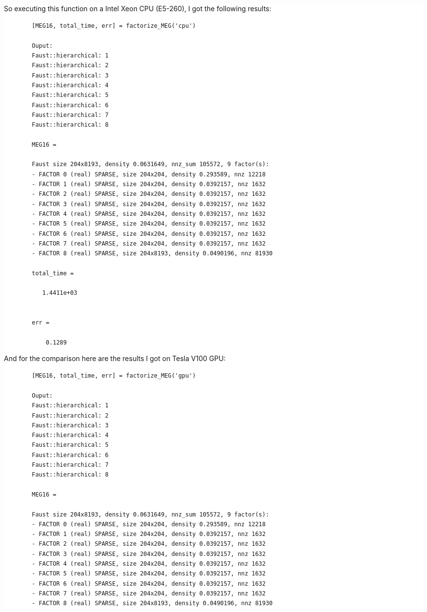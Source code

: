 So executing this function on a Intel Xeon CPU (E5-260), I got the following results:

			[MEG16, total_time, err] = factorize_MEG('cpu')

			Ouput:
			Faust::hierarchical: 1
			Faust::hierarchical: 2
			Faust::hierarchical: 3
			Faust::hierarchical: 4
			Faust::hierarchical: 5
			Faust::hierarchical: 6
			Faust::hierarchical: 7
			Faust::hierarchical: 8

			MEG16 = 

			Faust size 204x8193, density 0.0631649, nnz_sum 105572, 9 factor(s): 
			- FACTOR 0 (real) SPARSE, size 204x204, density 0.293589, nnz 12218
			- FACTOR 1 (real) SPARSE, size 204x204, density 0.0392157, nnz 1632
			- FACTOR 2 (real) SPARSE, size 204x204, density 0.0392157, nnz 1632
			- FACTOR 3 (real) SPARSE, size 204x204, density 0.0392157, nnz 1632
			- FACTOR 4 (real) SPARSE, size 204x204, density 0.0392157, nnz 1632
			- FACTOR 5 (real) SPARSE, size 204x204, density 0.0392157, nnz 1632
			- FACTOR 6 (real) SPARSE, size 204x204, density 0.0392157, nnz 1632
			- FACTOR 7 (real) SPARSE, size 204x204, density 0.0392157, nnz 1632
			- FACTOR 8 (real) SPARSE, size 204x8193, density 0.0490196, nnz 81930

			total_time =

			   1.4411e+03


			err =

			    0.1289



And for the comparison here are the results I got on Tesla V100 GPU:

			[MEG16, total_time, err] = factorize_MEG('gpu')

			Ouput:
			Faust::hierarchical: 1
			Faust::hierarchical: 2
			Faust::hierarchical: 3
			Faust::hierarchical: 4
			Faust::hierarchical: 5
			Faust::hierarchical: 6
			Faust::hierarchical: 7
			Faust::hierarchical: 8

			MEG16 = 

			Faust size 204x8193, density 0.0631649, nnz_sum 105572, 9 factor(s): 
			- FACTOR 0 (real) SPARSE, size 204x204, density 0.293589, nnz 12218
			- FACTOR 1 (real) SPARSE, size 204x204, density 0.0392157, nnz 1632
			- FACTOR 2 (real) SPARSE, size 204x204, density 0.0392157, nnz 1632
			- FACTOR 3 (real) SPARSE, size 204x204, density 0.0392157, nnz 1632
			- FACTOR 4 (real) SPARSE, size 204x204, density 0.0392157, nnz 1632
			- FACTOR 5 (real) SPARSE, size 204x204, density 0.0392157, nnz 1632
			- FACTOR 6 (real) SPARSE, size 204x204, density 0.0392157, nnz 1632
			- FACTOR 7 (real) SPARSE, size 204x204, density 0.0392157, nnz 1632
			- FACTOR 8 (real) SPARSE, size 204x8193, density 0.0490196, nnz 81930
